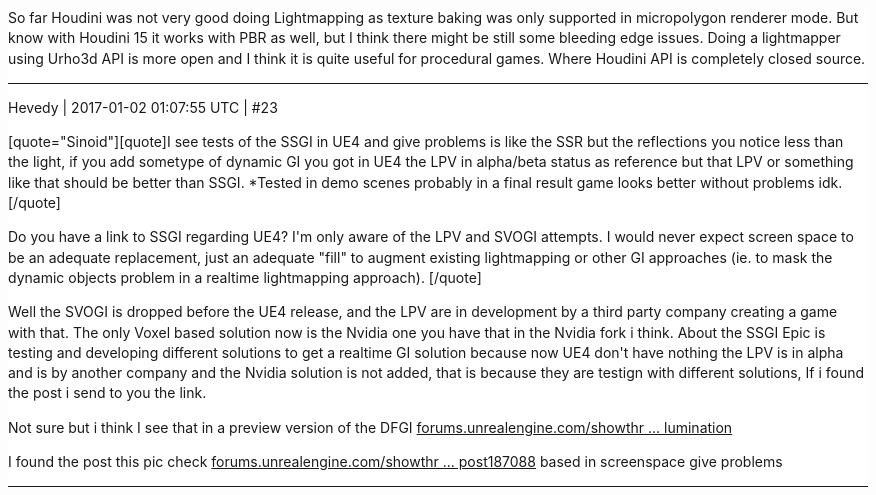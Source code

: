 So far Houdini was not very good doing Lightmapping as texture baking was only supported in micropolygon renderer mode. But know with Houdini 15 it works with PBR as well, but I think there might be still some bleeding edge issues.
Doing a lightmapper using Urho3d API is more open and I think it is quite useful for procedural games. Where Houdini API is completely closed source.

-------------------------

Hevedy | 2017-01-02 01:07:55 UTC | #23

[quote="Sinoid"][quote]I see tests of the SSGI in UE4 and give problems is like the SSR but the reflections you notice less than the light, if you add sometype of dynamic GI you got in UE4 the LPV in alpha/beta status as reference but that LPV or something like that should be better than SSGI.
*Tested in demo scenes probably in a final result game looks better without problems idk.[/quote]

Do you have a link to SSGI regarding UE4? I'm only aware of the LPV and SVOGI attempts. I would never expect screen space to be an adequate replacement, just an adequate "fill" to augment existing lightmapping or other GI approaches (ie. to mask the dynamic objects problem in a realtime lightmapping approach).
[/quote]

Well the SVOGI is dropped before the UE4 release, and the LPV are in development by a third party company creating a game with that. The only Voxel based solution now is the Nvidia one you have that in the Nvidia fork i think.
About the SSGI Epic is testing and developing different solutions to get a realtime GI solution because now UE4 don't have nothing the LPV is in alpha and is by another company and the Nvidia solution is not added, that is because they are testign with different solutions, If i found the post i send to you the link.

Not sure but i think I see that in a preview version of the DFGI [forums.unrealengine.com/showthr ... lumination](https://forums.unrealengine.com/showthread.php?68006-Guide-to-Global-Illumination)

I found the post this pic check [forums.unrealengine.com/showthr ... post187088](https://forums.unrealengine.com/showthread.php?2421-Global-Illumination-alternatives&p=187088&viewfull=1#post187088) based in screenspace give problems

-------------------------

